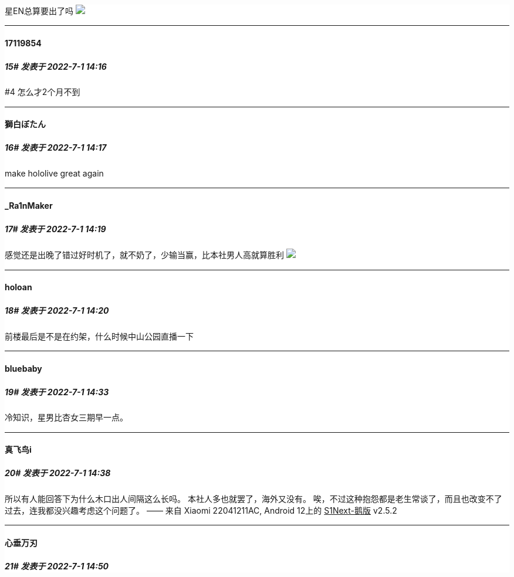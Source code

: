 星EN总算要出了吗 <img src="https://static.saraba1st.com/image/smiley/face2017/037.png" referrerpolicy="no-referrer">

*****

####  17119854  
##### 15#       发表于 2022-7-1 14:16

#4 怎么才2个月不到

*****

####  獅白ぼたん  
##### 16#       发表于 2022-7-1 14:17

make hololive great again

*****

####  _Ra1nMaker  
##### 17#       发表于 2022-7-1 14:19

感觉还是出晚了错过好时机了，就不奶了，少输当赢，比本社男人高就算胜利 <img src="https://static.saraba1st.com/image/smiley/face2017/037.png" referrerpolicy="no-referrer">

*****

####  holoan  
##### 18#       发表于 2022-7-1 14:20

前楼最后是不是在约架，什么时候中山公园直播一下

*****

####  bluebaby  
##### 19#       发表于 2022-7-1 14:33

冷知识，星男比杏女三期早一点。

*****

####  真飞鸟i  
##### 20#       发表于 2022-7-1 14:38

所以有人能回答下为什么木口出人间隔这么长吗。
本社人多也就罢了，海外又没有。
唉，不过这种抱怨都是老生常谈了，而且也改变不了过去，连我都没兴趣考虑这个问题了。
—— 来自 Xiaomi 22041211AC, Android 12上的 [S1Next-鹅版](https://github.com/ykrank/S1-Next/releases) v2.5.2

*****

####  心垂万刃  
##### 21#       发表于 2022-7-1 14:50
